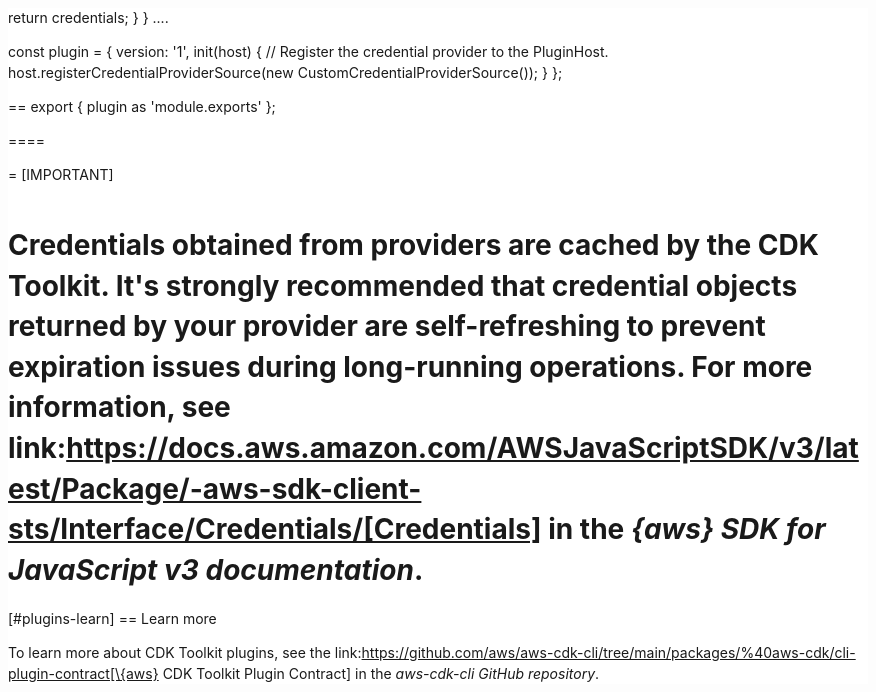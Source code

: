 return credentials;   } }
....

const plugin = {
  version: '1',
  init(host) {
    // Register the credential provider to the PluginHost.
    host.registerCredentialProviderSource(new CustomCredentialProviderSource());
  }
};

== export { plugin as 'module.exports' };

====

= [IMPORTANT]

Credentials obtained from providers are cached by the CDK Toolkit. It's strongly recommended that credential objects returned by your provider are self-refreshing to prevent expiration issues during long-running operations. For more information, see link:https://docs.aws.amazon.com/AWSJavaScriptSDK/v3/latest/Package/-aws-sdk-client-sts/Interface/Credentials/[Credentials] in the _\{aws} SDK for JavaScript v3 documentation_.
====

[#plugins-learn]
== Learn more

To learn more about CDK Toolkit plugins, see the link:https://github.com/aws/aws-cdk-cli/tree/main/packages/%40aws-cdk/cli-plugin-contract[\{aws} CDK Toolkit Plugin Contract] in the _aws-cdk-cli GitHub repository_.
